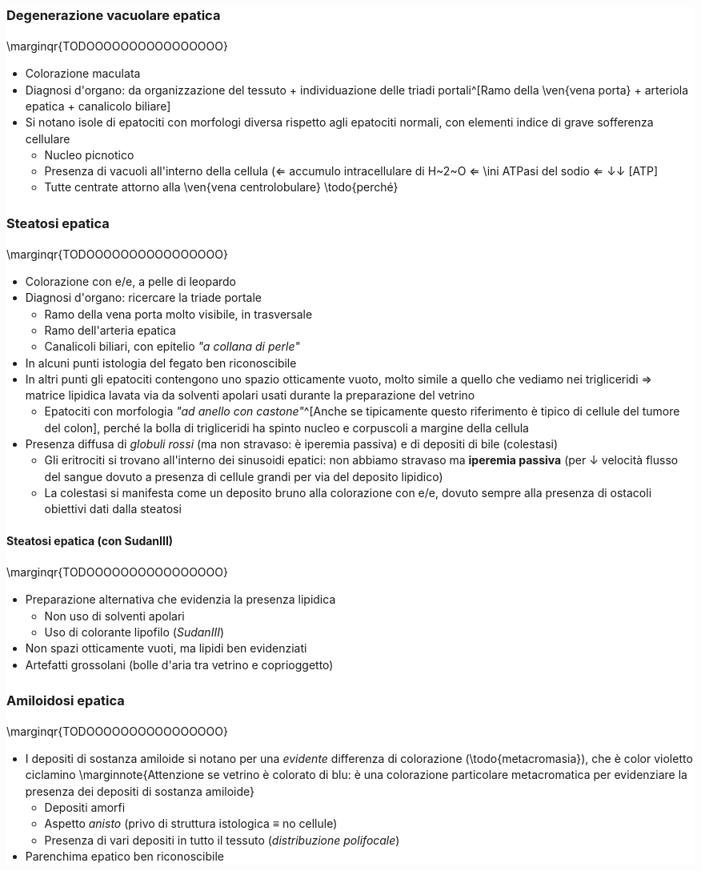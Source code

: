 ### Degenerazione vacuolare epatica
\marginqr{TODOOOOOOOOOOOOOOOO}
- Colorazione maculata
- Diagnosi d'organo: da organizzazione del tessuto + individuazione delle triadi portali^[Ramo della \ven{vena porta} + arteriola epatica + canalicolo biliare]
- Si notano isole di epatociti con morfologi diversa rispetto agli epatociti normali, con elementi indice di grave sofferenza cellulare
    - Nucleo picnotico
    - Presenza di vacuoli all'interno della cellula (⇐ accumulo intracellulare di H~2~O ⇐ \ini ATPasi del sodio ⇐ ↓↓ [ATP]
    - Tutte centrate attorno alla \ven{vena centrolobulare} \todo{perché}

### Steatosi epatica
\marginqr{TODOOOOOOOOOOOOOOOO}
- Colorazione con e/e, a pelle di leopardo
- Diagnosi d'organo: ricercare la triade portale
    - Ramo della vena porta molto visibile, in trasversale
    - Ramo dell'arteria epatica
    - Canalicoli biliari, con epitelio _"a collana di perle"_
- In alcuni punti istologia del fegato ben riconoscibile
- In altri punti gli epatociti contengono uno spazio otticamente vuoto, molto simile a quello che vediamo nei trigliceridi ⇒ matrice lipidica lavata via da solventi apolari usati durante la preparazione del vetrino
    - Epatociti con morfologia _"ad anello con castone"_^[Anche se tipicamente questo riferimento è tipico di cellule del tumore del colon], perché la bolla di trigliceridi ha spinto nucleo e corpuscoli a margine della cellula
- Presenza diffusa di _globuli rossi_ (ma non stravaso: è iperemia passiva) e di depositi di bile (colestasi)
    - Gli eritrociti si trovano all'interno dei sinusoidi epatici: non abbiamo stravaso ma __iperemia passiva__ (per ↓ velocità flusso del sangue dovuto a presenza di cellule grandi per via del deposito lipidico)
    - La colestasi si manifesta come un deposito bruno alla colorazione con e/e, dovuto sempre alla presenza di ostacoli obiettivi dati dalla steatosi

#### Steatosi epatica (con SudanIII)
\marginqr{TODOOOOOOOOOOOOOOOO}
- Preparazione alternativa che evidenzia la presenza lipidica
    - Non uso di solventi apolari
    - Uso di colorante lipofilo (_SudanIII_)
- Non spazi otticamente vuoti, ma lipidi ben evidenziati
- Artefatti grossolani (bolle d'aria tra vetrino e coprioggetto)

### Amiloidosi epatica
\marginqr{TODOOOOOOOOOOOOOOOO}
- I depositi di sostanza amiloide si notano per una _evidente_ differenza di colorazione (\todo{metacromasia}), che è color violetto ciclamino \marginnote{Attenzione se vetrino è colorato di blu: è una colorazione particolare metacromatica per evidenziare la presenza dei depositi di sostanza amiloide}
    - Depositi amorfi
    - Aspetto _anisto_ (privo di struttura istologica ≡ no cellule)
    - Presenza di vari depositi in tutto il tessuto (_distribuzione polifocale_)
- Parenchima epatico ben riconoscibile
